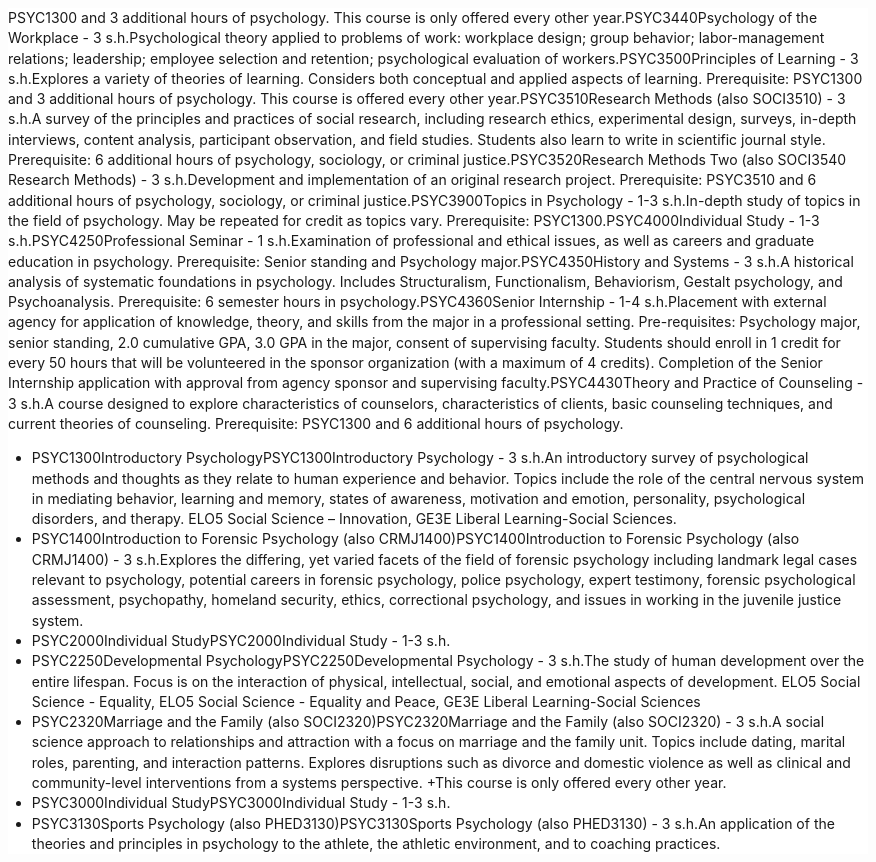 PSYC1300 and 3 additional hours of psychology. This course is only offered every other year.PSYC3440Psychology of the Workplace  - 3 s.h.Psychological theory applied to problems of work: workplace design; group behavior; labor-management relations; leadership; employee selection and retention; psychological evaluation of workers.PSYC3500Principles of Learning  - 3 s.h.Explores a variety of theories of learning. Considers both conceptual and applied aspects of learning. Prerequisite: PSYC1300 and 3 additional hours of psychology. This course is offered every other year.PSYC3510Research Methods (also SOCI3510)  - 3 s.h.A survey of the principles and practices of social research, including research ethics, experimental design, surveys, in-depth interviews, content analysis, participant observation, and field studies. Students also learn to write in scientific journal style. Prerequisite: 6 additional hours of psychology, sociology, or criminal justice.PSYC3520Research Methods Two (also SOCI3540 Research Methods)  - 3 s.h.Development and implementation of an original research project. Prerequisite: PSYC3510 and 6 additional hours of psychology, sociology, or criminal justice.PSYC3900Topics in Psychology  - 1-3 s.h.In-depth study of topics in the field of psychology. May be repeated for credit as topics vary. Prerequisite: PSYC1300.PSYC4000Individual Study  - 1-3 s.h.PSYC4250Professional Seminar  - 1 s.h.Examination of professional and ethical issues, as well as careers and graduate education in psychology. Prerequisite: Senior standing and Psychology major.PSYC4350History and Systems  - 3 s.h.A historical analysis of systematic foundations in psychology. Includes Structuralism, Functionalism, Behaviorism, Gestalt psychology, and Psychoanalysis. Prerequisite: 6 semester hours in psychology.PSYC4360Senior Internship  - 1-4 s.h.Placement with external agency for application of knowledge, theory, and skills from the major in a professional setting.  Pre-requisites: Psychology major, senior standing, 2.0 cumulative GPA, 3.0 GPA in the major, consent of supervising faculty. Students should enroll in 1 credit for every 50 hours that will be volunteered in the sponsor organization (with a maximum of 4 credits). Completion of the Senior Internship application with approval from agency sponsor and supervising faculty.PSYC4430Theory and Practice of Counseling  - 3 s.h.A course designed to explore characteristics of counselors, characteristics of clients, basic counseling techniques, and current theories of counseling. Prerequisite: PSYC1300 and 6 additional hours of psychology.
- PSYC1300Introductory PsychologyPSYC1300Introductory Psychology  - 3 s.h.An introductory survey of psychological methods and thoughts as they relate to human experience and behavior. Topics include the role of the central nervous system in mediating behavior, learning and memory, states of awareness, motivation and emotion, personality, psychological disorders, and therapy. ELO5 Social Science – Innovation, GE3E Liberal Learning-Social Sciences.
- PSYC1400Introduction to Forensic Psychology (also CRMJ1400)PSYC1400Introduction to Forensic Psychology (also CRMJ1400)  - 3 s.h.Explores the differing, yet varied facets of the field of forensic psychology including landmark legal cases relevant to psychology, potential careers in forensic psychology, police psychology, expert testimony, forensic psychological assessment, psychopathy, homeland security, ethics, correctional psychology, and issues in working in the juvenile justice system.
- PSYC2000Individual StudyPSYC2000Individual Study  - 1-3 s.h.
- PSYC2250Developmental PsychologyPSYC2250Developmental Psychology  - 3 s.h.The study of human development over the entire lifespan. Focus is on the interaction of physical, intellectual, social, and emotional aspects of development. ELO5 Social Science - Equality, ELO5 Social Science - Equality and Peace, GE3E Liberal Learning-Social Sciences
- PSYC2320Marriage and the Family (also SOCI2320)PSYC2320Marriage and the Family (also SOCI2320)  - 3 s.h.A social science approach to relationships and attraction with a focus on marriage and the family unit. Topics include dating, marital roles, parenting, and interaction patterns. Explores disruptions such as divorce and domestic violence as well as clinical and community-level interventions from a systems perspective. +This course is only offered every other year.
- PSYC3000Individual StudyPSYC3000Individual Study  - 1-3 s.h.
- PSYC3130Sports Psychology (also PHED3130)PSYC3130Sports Psychology (also PHED3130)  - 3 s.h.An application of the theories and principles in psychology to the athlete, the athletic environment, and to coaching practices.
